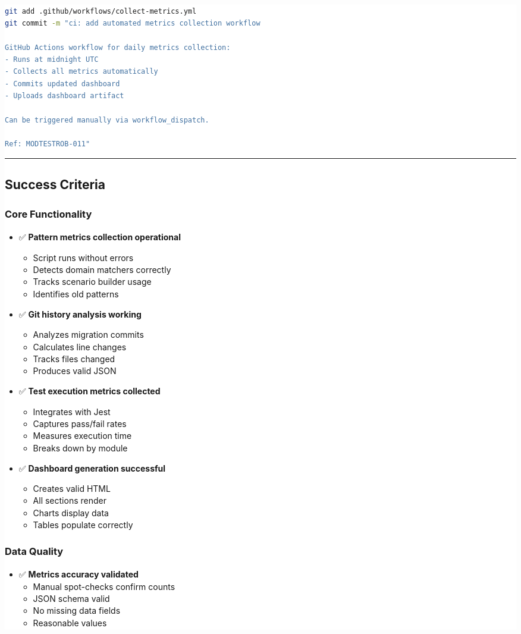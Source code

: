 ```bash
git add .github/workflows/collect-metrics.yml
git commit -m "ci: add automated metrics collection workflow

GitHub Actions workflow for daily metrics collection:
- Runs at midnight UTC
- Collects all metrics automatically
- Commits updated dashboard
- Uploads dashboard artifact

Can be triggered manually via workflow_dispatch.

Ref: MODTESTROB-011"
```

---

## Success Criteria

### Core Functionality

- ✅ **Pattern metrics collection operational**
  - Script runs without errors
  - Detects domain matchers correctly
  - Tracks scenario builder usage
  - Identifies old patterns

- ✅ **Git history analysis working**
  - Analyzes migration commits
  - Calculates line changes
  - Tracks files changed
  - Produces valid JSON

- ✅ **Test execution metrics collected**
  - Integrates with Jest
  - Captures pass/fail rates
  - Measures execution time
  - Breaks down by module

- ✅ **Dashboard generation successful**
  - Creates valid HTML
  - All sections render
  - Charts display data
  - Tables populate correctly

### Data Quality

- ✅ **Metrics accuracy validated**
  - Manual spot-checks confirm counts
  - JSON schema valid
  - No missing data fields
  - Reasonable values
